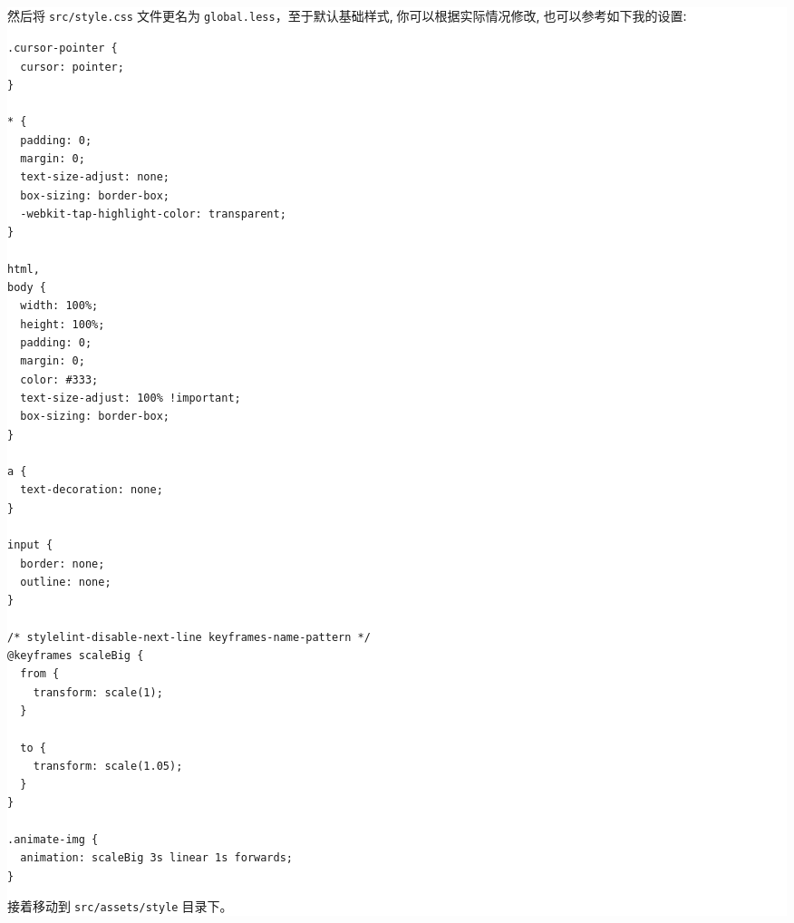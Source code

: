 然后将 `src/style.css` 文件更名为 `global.less`，至于默认基础样式, 你可以根据实际情况修改, 也可以参考如下我的设置:

```less
.cursor-pointer {
  cursor: pointer;
}

* {
  padding: 0;
  margin: 0;
  text-size-adjust: none;
  box-sizing: border-box;
  -webkit-tap-highlight-color: transparent;
}

html,
body {
  width: 100%;
  height: 100%;
  padding: 0;
  margin: 0;
  color: #333;
  text-size-adjust: 100% !important;
  box-sizing: border-box;
}

a {
  text-decoration: none;
}

input {
  border: none;
  outline: none;
}

/* stylelint-disable-next-line keyframes-name-pattern */
@keyframes scaleBig {
  from {
    transform: scale(1);
  }

  to {
    transform: scale(1.05);
  }
}

.animate-img {
  animation: scaleBig 3s linear 1s forwards;
}
```

接着移动到 `src/assets/style` 目录下。
